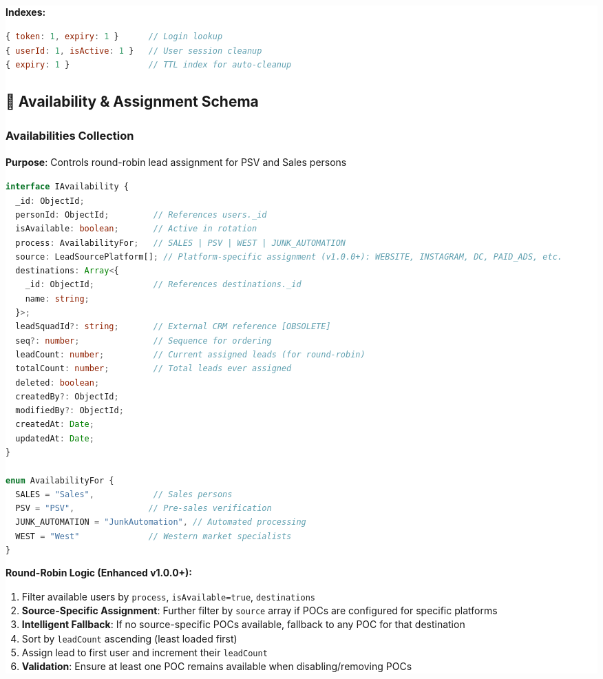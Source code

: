 **Indexes:**
```javascript
{ token: 1, expiry: 1 }      // Login lookup
{ userId: 1, isActive: 1 }   // User session cleanup
{ expiry: 1 }                // TTL index for auto-cleanup
```

## 🎯 Availability & Assignment Schema

### Availabilities Collection
**Purpose**: Controls round-robin lead assignment for PSV and Sales persons

```typescript
interface IAvailability {
  _id: ObjectId;
  personId: ObjectId;         // References users._id
  isAvailable: boolean;       // Active in rotation
  process: AvailabilityFor;   // SALES | PSV | WEST | JUNK_AUTOMATION
  source: LeadSourcePlatform[]; // Platform-specific assignment (v1.0.0+): WEBSITE, INSTAGRAM, DC, PAID_ADS, etc.
  destinations: Array<{
    _id: ObjectId;            // References destinations._id
    name: string;
  }>;
  leadSquadId?: string;       // External CRM reference [OBSOLETE]
  seq?: number;               // Sequence for ordering
  leadCount: number;          // Current assigned leads (for round-robin)
  totalCount: number;         // Total leads ever assigned
  deleted: boolean;
  createdBy?: ObjectId;
  modifiedBy?: ObjectId;
  createdAt: Date;
  updatedAt: Date;
}

enum AvailabilityFor {
  SALES = "Sales",            // Sales persons
  PSV = "PSV",               // Pre-sales verification
  JUNK_AUTOMATION = "JunkAutomation", // Automated processing
  WEST = "West"              // Western market specialists
}
```

**Round-Robin Logic (Enhanced v1.0.0+):**
1. Filter available users by `process`, `isAvailable=true`, `destinations`
2. **Source-Specific Assignment**: Further filter by `source` array if POCs are configured for specific platforms
3. **Intelligent Fallback**: If no source-specific POCs available, fallback to any POC for that destination
4. Sort by `leadCount` ascending (least loaded first)
5. Assign lead to first user and increment their `leadCount`
6. **Validation**: Ensure at least one POC remains available when disabling/removing POCs
